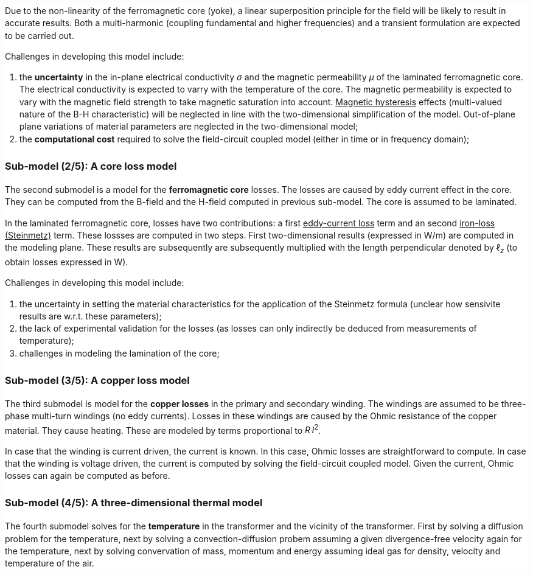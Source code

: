 Due to the non-linearity of the ferromagnetic core (yoke), a linear superposition principle for the field will be likely to result in accurate results. Both a multi-harmonic (coupling fundamental and higher frequencies) and a transient formulation are expected to be carried out.

Challenges in developing this model include: 
1. the <b>uncertainty</b> in the in-plane  electrical conductivity $\sigma$ and the magnetic permeability $\mu$ of the laminated ferromagnetic core. The electrical conductivity is expected to varry with the temperature of the core. The magnetic permeability is expected to vary with the magnetic field strength to take magnetic saturation into account. [Magnetic hysteresis](https://en.wikipedia.org/wiki/Steinmetz%27s_equation) effects (multi-valued nature of the B-H characteristic) will be neglected in line with the two-dimensional simplification of the model. Out-of-plane plane variations of material parameters are neglected in the two-dimensional model; 
2. the <b>computational cost</b> required to solve the field-circuit coupled model (either in time or in frequency domain); 


### Sub-model (2/5): A core loss model
The second submodel is a model for the <b>ferromagnetic core</b> losses. The losses are caused by eddy current effect in the core. They can be computed from the B-field and the H-field computed in previous sub-model. The core is assumed to be laminated. 

In the laminated ferromagnetic core, losses have two contributions: a first [eddy-current loss](https://en.wikipedia.org/wiki/Magnetic_core#Core_loss) term and an second [iron-loss (Steinmetz)](https://en.wikipedia.org/wiki/Magnetic_core#Core_loss) term. These lossses are computed in two steps. First two-dimensional results (expressed in W/m) are computed in the modeling plane. These results are subsequently are subsequently multiplied with the length perpendicular denoted by $\ell_z$ (to obtain losses expressed in W).  
  
Challenges in developing this model include:
1. the uncertainty in setting the material characteristics for the application of the Steinmetz formula (unclear how sensivite results are w.r.t. these parameters);
2. the lack of experimental validation for the losses (as losses can only indirectly be deduced from measurements of temperature); 
3. challenges in modeling the lamination of the core; 

### Sub-model (3/5): A copper loss model  
The third submodel is model for the <b>copper losses</b> in the primary and secondary winding. The windings are assumed to be three-phase multi-turn windings (no eddy currents). Losses in these windings are caused by the Ohmic resistance of the copper material. They cause heating. These are modeled by terms proportional to $R \, I^2$.

In case that the winding is current driven, the current is known. In this case, Ohmic losses are straightforward to compute. In case that the winding is voltage driven, the current is computed by solving the field-circuit coupled model. Given the current, Ohmic losses can again be computed as before. 

### Sub-model (4/5): A three-dimensional thermal model
The fourth submodel solves for the <b>temperature</b> in the transformer and the vicinity of the transformer. First by solving a diffusion problem for the temperature, next by solving a convection-diffusion probem assuming a given divergence-free velocity again for the temperature, next by solving convervation of mass, momentum and energy assuming ideal gas for density, velocity and temperature of the air. 
